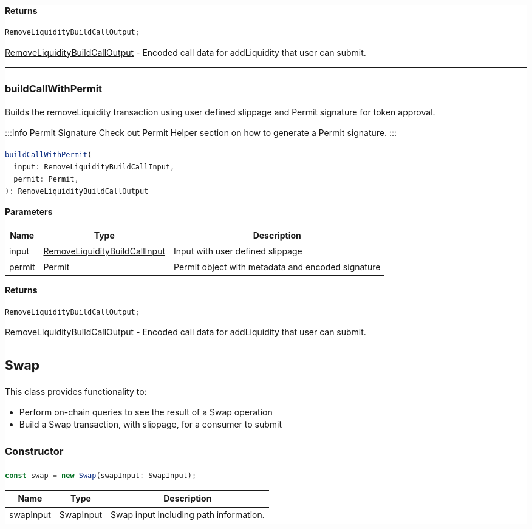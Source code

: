 **Returns**

```typescript
RemoveLiquidityBuildCallOutput;
```

[RemoveLiquidityBuildCallOutput](https://github.com/berachain/berancer-sdk/blob/main/src/entities/removeLiquidity/types.ts#L92) - Encoded call data for addLiquidity that user can submit.

---

### buildCallWithPermit

Builds the removeLiquidity transaction using user defined slippage and Permit signature for token approval.

:::info Permit Signature
Check out [Permit Helper section](#permit-helper) on how to generate a Permit signature.
:::

```typescript
buildCallWithPermit(
  input: RemoveLiquidityBuildCallInput,
  permit: Permit,
): RemoveLiquidityBuildCallOutput
```

**Parameters**

| Name   | Type                                                                                                                           | Description                                       |
| ------ | ------------------------------------------------------------------------------------------------------------------------------ | ------------------------------------------------- |
| input  | [RemoveLiquidityBuildCallInput](https://github.com/berachain/berancer-sdk/blob/main/src/entities/removeLiquidity/types.ts#L87) | Input with user defined slippage                  |
| permit | [Permit](https://github.com/berachain/berancer-sdk/blob/main/src/entities/permitHelper/index.ts#L30)                           | Permit object with metadata and encoded signature |

**Returns**

```typescript
RemoveLiquidityBuildCallOutput;
```

[RemoveLiquidityBuildCallOutput](https://github.com/berachain/berancer-sdk/blob/main/src/entities/removeLiquidity/types.ts#L92) - Encoded call data for addLiquidity that user can submit.

## Swap

This class provides functionality to:

- Perform on-chain queries to see the result of a Swap operation
- Build a Swap transaction, with slippage, for a consumer to submit

### Constructor

```typescript
const swap = new Swap(swapInput: SwapInput);
```

| Name      | Type                                                                                           | Description                            |
| --------- | ---------------------------------------------------------------------------------------------- | -------------------------------------- |
| swapInput | [SwapInput](https://github.com/berachain/berancer-sdk/blob/main/src/entities/swap/types.ts#L8) | Swap input including path information. |
